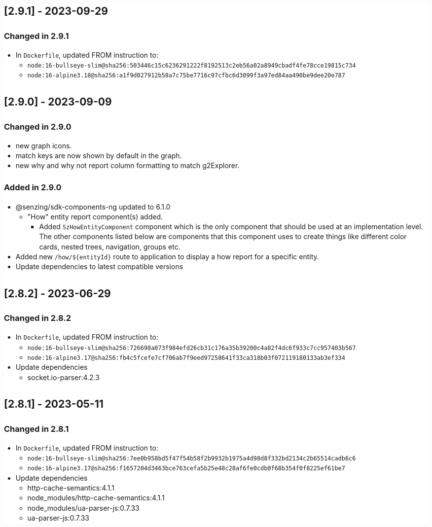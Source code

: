 ## [2.9.1] - 2023-09-29

### Changed in 2.9.1

- In `Dockerfile`, updated FROM instruction to:
  - `node:16-bullseye-slim@sha256:503446c15c6236291222f8192513c2eb56a02a8949cbadf4fe78cce19815c734`
  - `node:16-alpine3.18@sha256:a1f9d027912b58a7c75be7716c97cfbc6d3099f3a97ed84aa490be9dee20e787`

## [2.9.0] - 2023-09-09

### Changed in 2.9.0

- new graph icons.
- match keys are now shown by default in the graph.
- new why and why not report column formatting to match g2Explorer.

### Added in 2.9.0

- @senzing/sdk-components-ng updated to 6.1.0
  - "How" entity report component(s) added.
    - Added `SzHowEntityComponent` component which is the only component that should be used at an implementation level. The other components listed below are components that this component uses to create things like different color cards, nested trees, navigation, groups etc.
- Added new `/how/${entityId}` route to application to display a how report for a specific entity.
- Update dependencies to latest compatible versions

## [2.8.2] - 2023-06-29

### Changed in 2.8.2

- In `Dockerfile`, updated FROM instruction to:
  - `node:16-bullseye-slim@sha256:726698a073f984efd26cb31c176a35b39200c4a82f4dc6f933c7cc957403b567`
  - `node:16-alpine3.17@sha256:fb4c5fcefe7cf706ab7f9eed97258641f33ca318b03f072119180133ab3ef334`
- Update dependencies
  - socket.io-parser:4.2.3

## [2.8.1] - 2023-05-11

### Changed in 2.8.1

- In `Dockerfile`, updated FROM instruction to:
  - `node:16-bullseye-slim@sha256:7ee0b958bd5f47f54b58f2b9932b1975a4d98d8f332bd2134c2b65514cadb6c6`
  - `node:16-alpine3.17@sha256:f1657204d3463bce763cefa5b25e48c28af6fe0cdb0f68b354f0f8225ef61be7`
- Update dependencies
  - http-cache-semantics:4.1.1
  - node_modules/http-cache-semantics:4.1.1
  - node_modules/ua-parser-js:0.7.33
  - ua-parser-js:0.7.33
